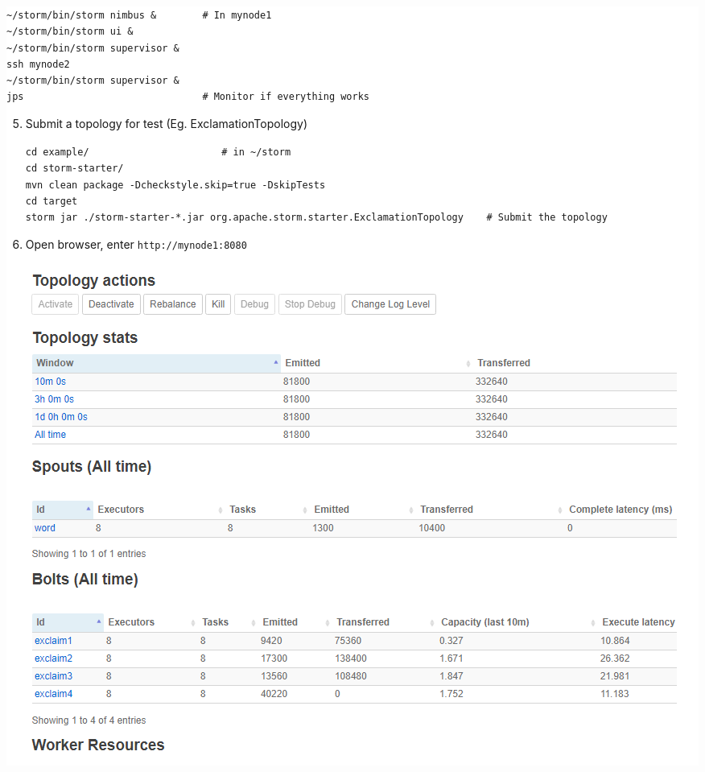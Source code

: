    ```shell
   ~/storm/bin/storm nimbus &        # In mynode1
   ~/storm/bin/storm ui &
   ~/storm/bin/storm supervisor &
   ssh mynode2
   ~/storm/bin/storm supervisor &
   jps                               # Monitor if everything works
   ```

5. Submit a topology for test (Eg. ExclamationTopology)

   ```shell
   cd example/                       # in ~/storm
   cd storm-starter/
   mvn clean package -Dcheckstyle.skip=true -DskipTests
   cd target
   storm jar ./storm-starter-*.jar org.apache.storm.starter.ExclamationTopology    # Submit the topology
   ```

6. Open browser, enter `http://mynode1:8080`

   ![1570541014671](assets/1570541014671.png)
